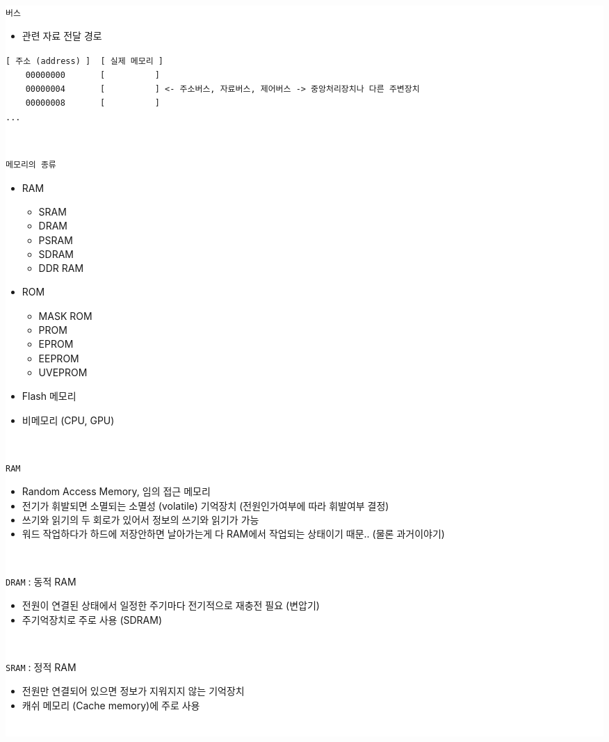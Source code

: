 `버스`

- 관련 자료 전달 경로

```
[ 주소 (address) ]  [ 실제 메모리 ]
    00000000       [          ]
    00000004       [          ] <- 주소버스, 자료버스, 제어버스 -> 중앙처리장치나 다른 주변장치
    00000008       [          ]
...
```

<br/>

`메모리의 종류`

- RAM

  - SRAM
  - DRAM
  - PSRAM
  - SDRAM
  - DDR RAM

- ROM

  - MASK ROM
  - PROM
  - EPROM
  - EEPROM
  - UVEPROM

- Flash 메모리

- 비메모리 (CPU, GPU)

<br/>

`RAM`

- Random Access Memory, 임의 접근 메모리
- 전기가 휘발되면 소멸되는 소멸성 (volatile) 기억장치 (전원인가여부에 따라 휘발여부 결정)
- 쓰기와 읽기의 두 회로가 있어서 정보의 쓰기와 읽기가 가능
- 워드 작업하다가 하드에 저장안하면 날아가는게 다 RAM에서 작업되는 상태이기 때문.. (물론 과거이야기)

<br/>

`DRAM` : 동적 RAM

- 전원이 연결된 상태에서 일정한 주기마다 전기적으로 재충전 필요 (변압기)
- 주기억장치로 주로 사용 (SDRAM)

<br/>

`SRAM` : 정적 RAM

- 전원만 연결되어 있으면 정보가 지워지지 않는 기억장치
- 캐쉬 메모리 (Cache memory)에 주로 사용

<br/>
